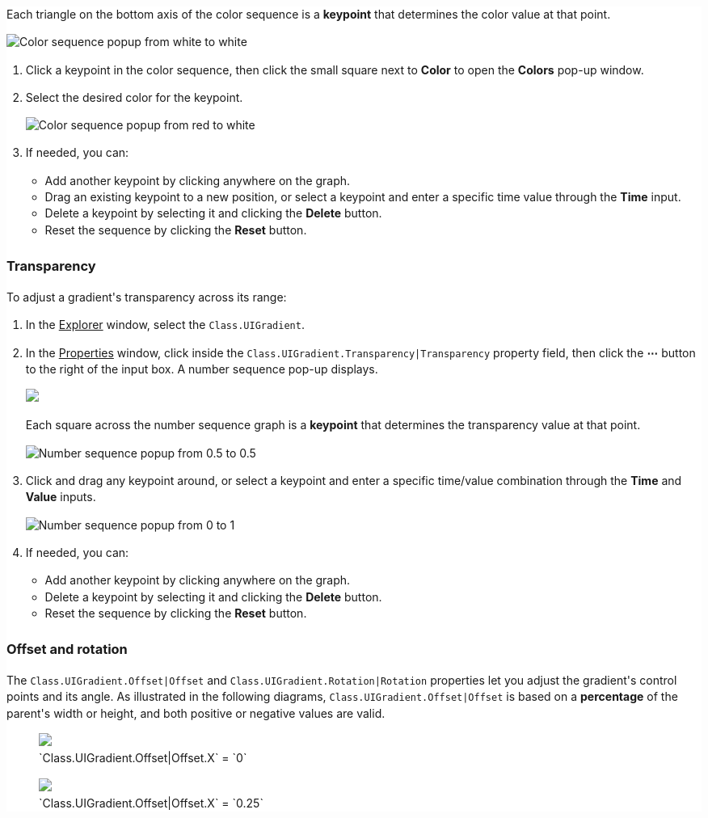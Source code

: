    Each triangle on the bottom axis of the color sequence is a **keypoint** that determines the color value at that point.

   <img src="../assets/studio/general/ColorSequence-White.png" width="640" alt="Color sequence popup from white to white" />

1. Click a keypoint in the color sequence, then click the small square next to **Color** to open the **Colors** pop-up window.
1. Select the desired color for the keypoint.

   <img src="../assets/studio/general/ColorSequence-Red-White.png" width="640" alt="Color sequence popup from red to white" />

1. If needed, you can:

   - Add another keypoint by clicking anywhere on the graph.
   - Drag an existing keypoint to a new position, or select a keypoint and enter a specific time value through the **Time** input.
   - Delete a keypoint by selecting it and clicking the **Delete** button.
   - Reset the sequence by clicking the **Reset** button.

### Transparency

To adjust a gradient's transparency across its range:

1. In the [Explorer](../studio/explorer.md) window, select the `Class.UIGradient`.
1. In the [Properties](../studio/properties.md) window, click inside the `Class.UIGradient.Transparency|Transparency` property field, then click the **&ctdot;** button to the right of the input box. A number sequence pop-up displays.

   <img src="../assets/studio/properties/UIGradient-Open-NumberSequence-Window.png"
   width="320" />

   Each square across the number sequence graph is a
   **keypoint** that determines the transparency value at that point.

   <img src="../assets/studio/general/NumberSequence-0.5-0.5.png" width="746" alt="Number sequence popup from 0.5 to 0.5" />

1. Click and drag any keypoint around, or select a keypoint and enter a specific time/value combination through the **Time** and **Value** inputs.

	 <img src="../assets/studio/general/NumberSequence-0-1.png" width="746" alt="Number sequence popup from 0 to 1" />

1. If needed, you can:

   - Add another keypoint by clicking anywhere on the graph.
   - Delete a keypoint by selecting it and clicking the **Delete** button.
   - Reset the sequence by clicking the **Reset** button.

### Offset and rotation

The `Class.UIGradient.Offset|Offset` and `Class.UIGradient.Rotation|Rotation` properties let you adjust the gradient's control points and its angle. As illustrated in the following diagrams, `Class.UIGradient.Offset|Offset` is based on a **percentage** of the parent's width or height, and both positive or negative values are valid.

<Grid container spacing={3}>
<Grid item container XSmall={12} Small={12} Medium={4} Large={4} XLarge={4}>
	<figure>
    <img src="../assets/ui/ui-objects/UIGradient-Offset-X-0.png" width="376" />
    <figcaption>`Class.UIGradient.Offset|Offset.X` = `0`</figcaption>
  </figure>
</Grid>
<Grid item container XSmall={12} Small={12} Medium={4} Large={4} XLarge={4}>
	<figure>
    <img src="../assets/ui/ui-objects/UIGradient-Offset-X-Pos-0.25.png" width="376" />
    <figcaption>`Class.UIGradient.Offset|Offset.X` = `0.25`</figcaption>
  </figure>